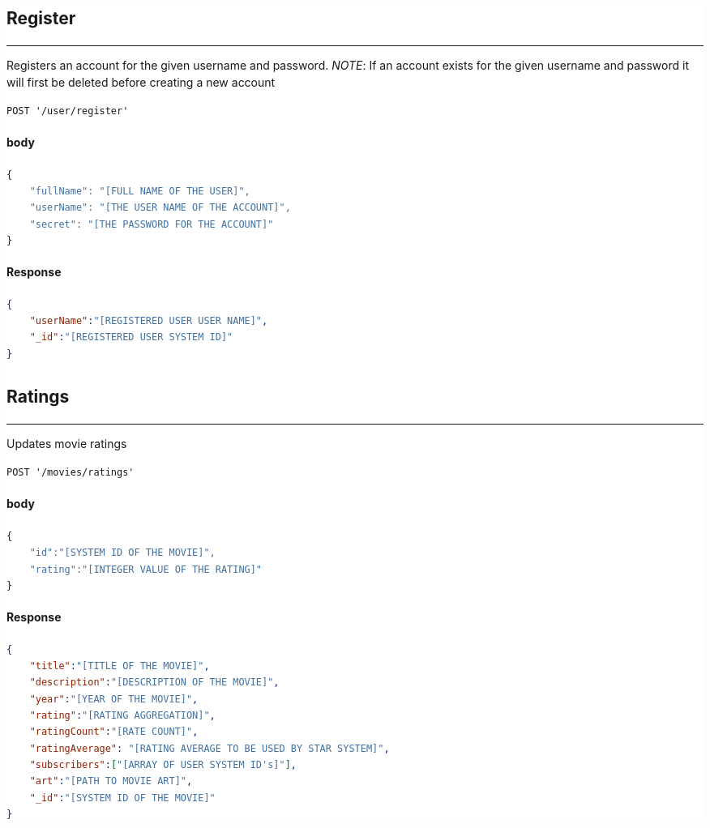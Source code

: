 ## Register
---
Registers an account for the given username and password.
*NOTE*: If an account exists for the given username and password it will
first be deleted before creating a new account
```
POST '/user/register'
```

#### body
```javascript
{
    "fullName": "[FULL NAME OF THE USER]",
    "userName": "[THE USER NAME OF THE ACCOUNT]",
    "secret": "[THE PASSWORD FOR THE ACCOUNT]"
}
```

#### Response
```json
{
    "userName":"[REGISTERED USER USER NAME]",
    "_id":"[REGISTERED USER SYSTEM ID]"
}
```


## Ratings
---
Updates movie ratings
```
POST '/movies/ratings'
```

#### body
```javascript
{
    "id":"[SYSTEM ID OF THE MOVIE]",
    "rating":"[INTEGER VALUE OF THE RATING]"
}
```

#### Response
```json
{
    "title":"[TITLE OF THE MOVIE]",
    "description":"[DESCRIPTION OF THE MOVIE]",
    "year":"[YEAR OF THE MOVIE]",
    "rating":"[RATING AGGREGATION]",
    "ratingCount":"[RATE COUNT]",
    "ratingAverage": "[RATING AVERAGE TO BE USED BY STAR SYSTEM]",
    "subscribers":["[ARRAY OF USER SYSTEM ID's]"],
    "art":"[PATH TO MOVIE ART]",
    "_id":"[SYSTEM ID OF THE MOVIE]"
}
```
